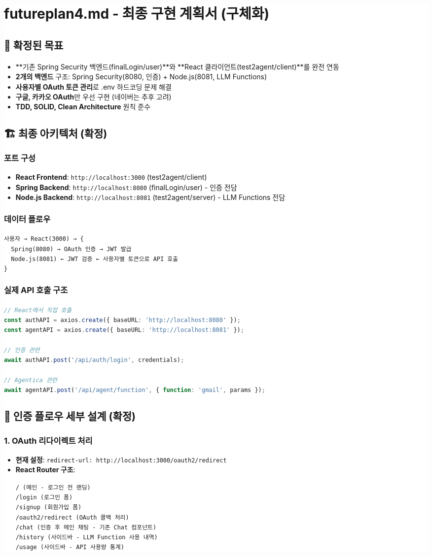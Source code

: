 # futureplan4.md - 최종 구현 계획서 (구체화)

## 🎯 확정된 목표
- **기존 Spring Security 백엔드(finalLogin/user)**와 **React 클라이언트(test2agent/client)**를 완전 연동
- **2개의 백엔드** 구조: Spring Security(8080, 인증) + Node.js(8081, LLM Functions)
- **사용자별 OAuth 토큰 관리**로 .env 하드코딩 문제 해결
- **구글, 카카오 OAuth**만 우선 구현 (네이버는 추후 고려)
- **TDD, SOLID, Clean Architecture** 원칙 준수

## 🏗️ 최종 아키텍처 (확정)

### 포트 구성
- **React Frontend**: `http://localhost:3000` (test2agent/client)
- **Spring Backend**: `http://localhost:8080` (finalLogin/user) - 인증 전담
- **Node.js Backend**: `http://localhost:8081` (test2agent/server) - LLM Functions 전담

### 데이터 플로우
```
사용자 → React(3000) → {
  Spring(8080) → OAuth 인증 → JWT 발급
  Node.js(8081) ← JWT 검증 ← 사용자별 토큰으로 API 호출
}
```

### 실제 API 호출 구조
```typescript
// React에서 직접 호출
const authAPI = axios.create({ baseURL: 'http://localhost:8080' });
const agentAPI = axios.create({ baseURL: 'http://localhost:8081' });

// 인증 관련
await authAPI.post('/api/auth/login', credentials);

// Agentica 관련  
await agentAPI.post('/api/agent/function', { function: 'gmail', params });
```

## 🔐 인증 플로우 세부 설계 (확정)

### 1. OAuth 리다이렉트 처리
- **현재 설정**: `redirect-url: http://localhost:3000/oauth2/redirect`
- **React Router 구조**:
  ```
  / (메인 - 로그인 전 랜딩)
  /login (로그인 폼)
  /signup (회원가입 폼)
  /oauth2/redirect (OAuth 콜백 처리)
  /chat (인증 후 메인 채팅 - 기존 Chat 컴포넌트)
  /history (사이드바 - LLM Function 사용 내역)
  /usage (사이드바 - API 사용량 통계)
  ```
